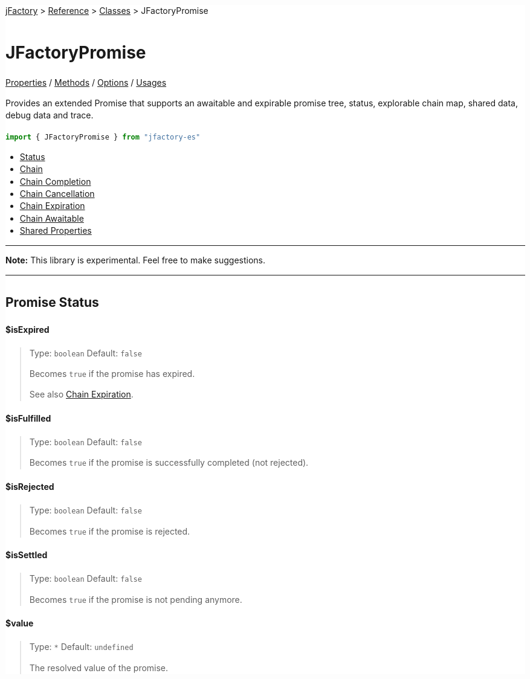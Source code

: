 [jFactory](../README.md) > [Reference](ref-index.md) > [Classes](ref-index.md#classes-internal-library) > JFactoryPromise

# JFactoryPromise 

[Properties](#properties) / [Methods](#methods) / [Options](#options) / [Usages](#usages)

Provides an extended Promise that supports an awaitable and expirable promise tree, status, explorable chain map, shared data, debug data and trace.

```javascript
import { JFactoryPromise } from "jfactory-es" 
``` 
* [Status](#promise-status)
* [Chain](#promise-chain)
* [Chain Completion](#chain-completion--cancellation)
* [Chain Cancellation](#chain-completion--cancellation)
* [Chain Expiration](#chain-expiration)
* [Chain Awaitable](#chain-awaitable)
* [Shared Properties](#shared-properties)

***
**Note:** This library is experimental. Feel free to make suggestions.
***

## Promise Status

#### $isExpired
>Type: `boolean` Default: `false`
>
>Becomes `true` if the promise has expired.
>
>See also [Chain Expiration](#chain-expiration).

#### $isFulfilled
>Type: `boolean` Default: `false`
>
>Becomes `true` if the promise is successfully completed (not rejected).

#### $isRejected 
>Type: `boolean` Default: `false`
>
>Becomes `true` if the promise is rejected.
   
#### $isSettled
>Type: `boolean` Default: `false`
>
>Becomes `true` if the promise is not pending anymore. 

#### $value
>Type: `*` Default: `undefined`
>
>The resolved value of the promise.
